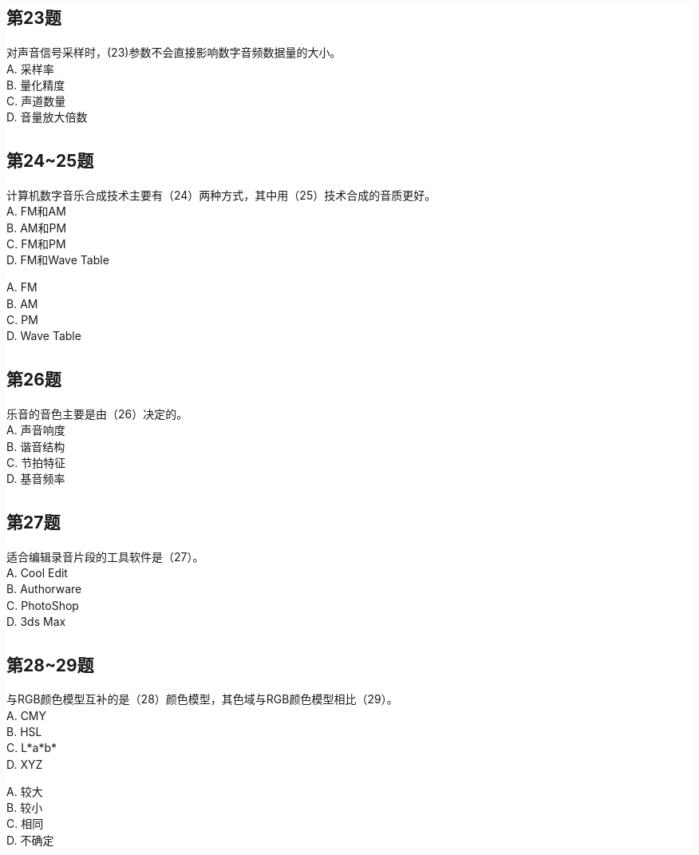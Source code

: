 
## 第23题 ##

对声音信号采样时，(23)参数不会直接影响数字音频数据量的大小。  
A. 采样率  
B. 量化精度  
C. 声道数量  
D. 音量放大倍数  


## 第24~25题 ##

计算机数字音乐合成技术主要有（24）两种方式，其中用（25）技术合成的音质更好。  
A. FM和AM  
B. AM和PM  
C. FM和PM  
D. FM和Wave Table  
  
A. FM  
B. AM  
C. PM  
D. Wave Table  


## 第26题 ##

乐音的音色主要是由（26）决定的。  
A. 声音响度  
B. 谐音结构  
C. 节拍特征  
D. 基音频率  


## 第27题 ##

适合编辑录音片段的工具软件是（27）。  
A. Cool Edit  
B. Authorware  
C. PhotoShop  
D. 3ds Max  


## 第28~29题 ##

与RGB颜色模型互补的是（28）颜色模型，其色域与RGB颜色模型相比（29）。  
A. CMY  
B. HSL  
C. L\*a\*b\*  
D. XYZ  
  
A. 较大  
B. 较小  
C. 相同  
D. 不确定  

